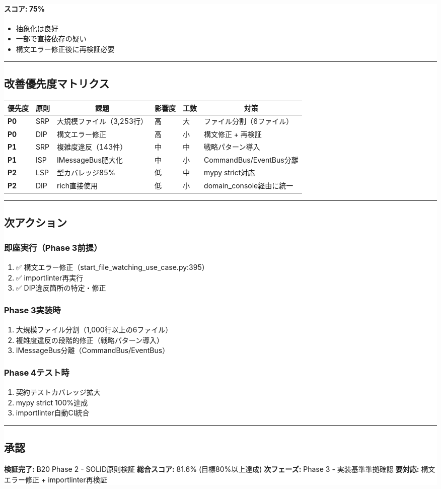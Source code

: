 #### スコア: **75%**
- 抽象化は良好
- 一部で直接依存の疑い
- 構文エラー修正後に再検証必要

---

## 改善優先度マトリクス

| 優先度 | 原則 | 課題 | 影響度 | 工数 | 対策 |
|-------|-----|------|-------|-----|------|
| **P0** | SRP | 大規模ファイル（3,253行） | 高 | 大 | ファイル分割（6ファイル） |
| **P0** | DIP | 構文エラー修正 | 高 | 小 | 構文修正 + 再検証 |
| **P1** | SRP | 複雑度違反（143件） | 中 | 中 | 戦略パターン導入 |
| **P1** | ISP | IMessageBus肥大化 | 中 | 小 | CommandBus/EventBus分離 |
| **P2** | LSP | 型カバレッジ85% | 低 | 中 | mypy strict対応 |
| **P2** | DIP | rich直接使用 | 低 | 小 | domain_console経由に統一 |

---

## 次アクション

### 即座実行（Phase 3前提）
1. ✅ 構文エラー修正（start_file_watching_use_case.py:395）
2. ✅ importlinter再実行
3. ✅ DIP違反箇所の特定・修正

### Phase 3実装時
1. 大規模ファイル分割（1,000行以上の6ファイル）
2. 複雑度違反の段階的修正（戦略パターン導入）
3. IMessageBus分離（CommandBus/EventBus）

### Phase 4テスト時
1. 契約テストカバレッジ拡大
2. mypy strict 100%達成
3. importlinter自動CI統合

---

## 承認

**検証完了:** B20 Phase 2 - SOLID原則検証
**総合スコア:** 81.6% (目標80%以上達成)
**次フェーズ:** Phase 3 - 実装基準準拠確認
**要対応:** 構文エラー修正 + importlinter再検証